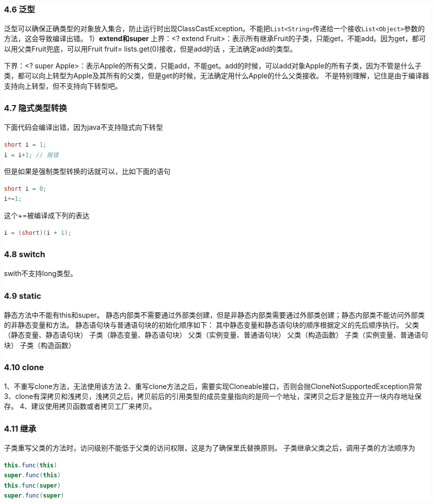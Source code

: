 ### 4.6 泛型
泛型可以确保正确类型的对象放入集合，防止运行时出现ClassCastException。不能把`List<String>`传递给一个接收`List<Object>`参数的方法，这会导致编译出错。
1）**extend和super**
上界：<? extend Fruit>：表示所有继承Fruit的子类，只能get，不能add。因为get，都可以用父类Fruit兜底，可以用Fruit fruit= lists.get(0)接收，但是add的话 ，无法确定add的类型。

下界：<? super Apple>：表示Apple的所有父类，只能add，不能get。add的时候，可以add对象Apple的所有子类，因为不管是什么子类，都可以向上转型为Apple及其所有的父类，但是get的时候，无法确定用什么Apple的什么父类接收。
不是特别理解，记住是由于编译器支持向上转型，但不支持向下转型吧。

### 4.7 隐式类型转换
下面代码会编译出错，因为java不支持隐式向下转型
```java
short i = 1;
i = i+1; // 报错
```
但是如果是强制类型转换的话就可以，比如下面的语句
```java
short i = 0;
i+=1;
```
这个+=被编译成下列的表达
```java
i = (short)(i + 1);
```

### 4.8 switch
swith不支持long类型。

### 4.9 static
静态方法中不能有this和super。
静态内部类不需要通过外部类创建，但是非静态内部类需要通过外部类创建；静态内部类不能访问外部类的非静态变量和方法。
静态语句块与普通语句块的初始化顺序如下：
其中静态变量和静态语句块的顺序根据定义的先后顺序执行。
父类（静态变量、静态语句块）
子类（静态变量、静态语句块）
父类（实例变量、普通语句块）
父类（构造函数）
子类（实例变量、普通语句块）
子类（构造函数）

### 4.10 clone
1、不重写clone方法，无法使用该方法
2、重写clone方法之后，需要实现Cloneable接口，否则会抛CloneNotSupportedException异常
3、clone有深拷贝和浅拷贝，浅拷贝之后，拷贝前后的引用类型的成员变量指向的是同一个地址，深拷贝之后才是独立开一块内存地址保存。
4、建议使用拷贝函数或者拷贝工厂来拷贝。

### 4.11 继承
子类重写父类的方法时，访问级别不能低于父类的访问权限，这是为了确保里氏替换原则。
子类继承父类之后，调用子类的方法顺序为
```java
this.func(this)
super.func(this)
this.func(super)
super.func(super)
```
